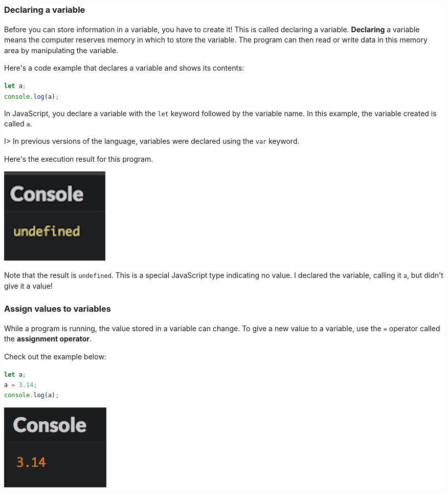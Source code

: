### Declaring a variable

Before you can store information in a variable, you have to create it! This is called declaring a variable. **Declaring** a variable means the computer reserves memory in which to store the variable. The program can then read or write data in this memory area by manipulating the variable.

Here's a code example that declares a variable and shows its contents:

```js
let a;
console.log(a);
```

In JavaScript, you declare a variable with the `let`  keyword followed by the variable name. In this example, the variable created is called `a`.

I> In previous versions of the language, variables were declared using the `var` keyword.

Here's the execution result for this program.

![Execution result](images/chapter02-01.png)

Note that the result is `undefined`. This is a special JavaScript type indicating no value. I declared the variable, calling it `a`, but didn't give it a value!

### Assign values to variables

While a program is running, the value stored in a variable can change. To give a new value to a variable, use the `=` operator called the **assignment operator**.

Check out the example below:

```js
let a;
a = 3.14;
console.log(a);
```

![Execution result](images/chapter02-02.png)
